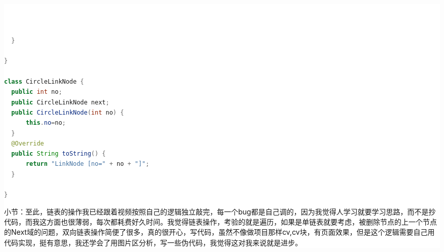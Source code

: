   ```java
  		
  		
  		
  	}
  	
  }
  	
  class CircleLinkNode {
  	public int no;
  	public CircleLinkNode next;
  	public CircleLinkNode(int no) {
  		this.no=no;	
  	}
  	@Override
  	public String toString() {
  		return "LinkNode [no=" + no + "]";
  	}
  	
  }
  ```

  小节：至此，链表的操作我已经跟着视频按照自己的逻辑独立敲完，每一个bug都是自己调的，因为我觉得人学习就要学习思路，而不是抄代码，而我这方面也很薄弱，每次都耗费好久时间。我觉得链表操作，考验的就是遍历，如果是单链表就要考虑，被删除节点的上一个节点的Next域的问题，双向链表操作简便了很多，真的很开心，写代码，虽然不像做项目那样cv,cv块，有页面效果，但是这个逻辑需要自己用代码实现，挺有意思，我还学会了用图片区分析，写一些伪代码，我觉得这对我来说就是进步。


























